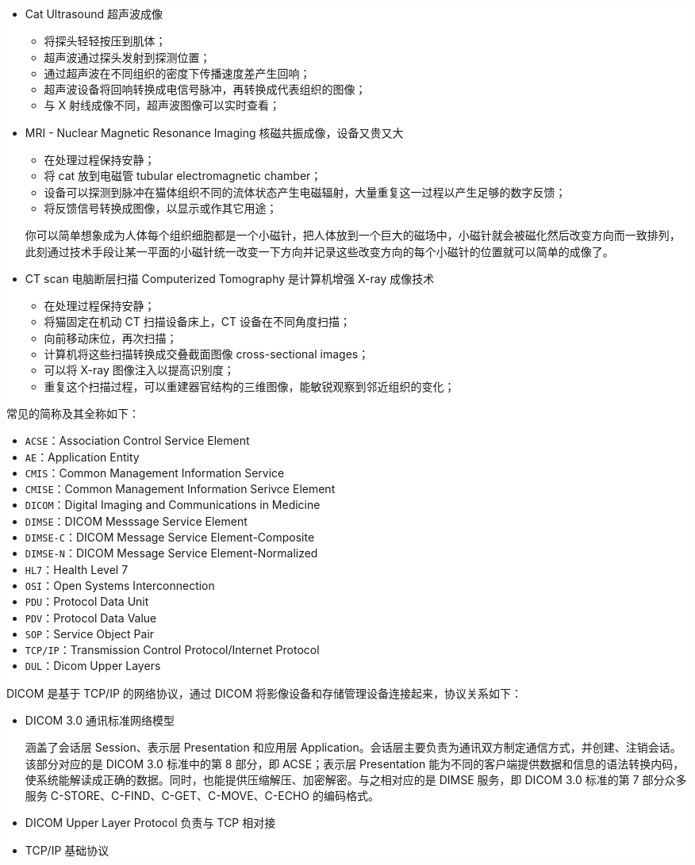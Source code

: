 - Cat Ultrasound 超声波成像

	- 将探头轻轻按压到肌体；
	- 超声波通过探头发射到探测位置；
	- 通过超声波在不同组织的密度下传播速度差产生回响；
	- 超声波设备将回响转换成电信号脉冲，再转换成代表组织的图像；
	- 与 X 射线成像不同，超声波图像可以实时查看；

- MRI - Nuclear Magnetic Resonance Imaging 核磁共振成像，设备又贵又大

	- 在处理过程保持安静；
	- 将 cat 放到电磁管 tubular electromagnetic chamber；
	- 设备可以探测到脉冲在猫体组织不同的流体状态产生电磁辐射，大量重复这一过程以产生足够的数字反馈；
	- 将反馈信号转换成图像，以显示或作其它用途；

	你可以简单想象成为人体每个组织细胞都是一个小磁针，把人体放到一个巨大的磁场中，小磁针就会被磁化然后改变方向而一致排列，此刻通过技术手段让某一平面的小磁针统一改变一下方向并记录这些改变方向的每个小磁针的位置就可以简单的成像了。

- CT scan 电脑断层扫描 Computerized Tomography 是计算机增强 X-ray 成像技术

	- 在处理过程保持安静；
	- 将猫固定在机动 CT 扫描设备床上，CT 设备在不同角度扫描；
	- 向前移动床位，再次扫描；
	- 计算机将这些扫描转换成交叠截面图像 cross-sectional images；
	- 可以将 X-ray 图像注入以提高识别度；
	- 重复这个扫描过程，可以重建器官结构的三维图像，能敏锐观察到邻近组织的变化；


 常见的简称及其全称如下：

- `ACSE`：Association Control Service Element
- `AE`：Application Entity
- `CMIS`：Common Management Information Service
- `CMISE`：Common Management Information Serivce Element
- `DICOM`：Digital Imaging and Communications in Medicine
- `DIMSE`：DICOM Messsage Service Element
- `DIMSE-C`：DICOM Message Service Element-Composite
- `DIMSE-N`：DICOM Message Service Element-Normalized
- `HL7`：Health Level 7
- `OSI`：Open Systems Interconnection
- `PDU`：Protocol Data Unit
- `PDV`：Protocol Data Value
- `SOP`：Service Object Pair
- `TCP/IP`：Transmission Control Protocol/Internet Protocol
- `DUL`：Dicom Upper Layers

DICOM 是基于 TCP/IP 的网络协议，通过 DICOM 将影像设备和存储管理设备连接起来，协议关系如下：

- DICOM 3.0 通讯标准网络模型

	涵盖了会话层 Session、表示层 Presentation 和应用层 Application。会话层主要负责为通讯双方制定通信方式，并创建、注销会话。该部分对应的是 DICOM 3.0 标准中的第 8 部分，即 ACSE；表示层 Presentation 能为不同的客户端提供数据和信息的语法转换内码，使系统能解读成正确的数据。同时，也能提供压缩解压、加密解密。与之相对应的是 DIMSE 服务，即 DICOM 3.0 标准的第 7 部分众多服务 C-STORE、C-FIND、C-GET、C-MOVE、C-ECHO 的编码格式。

- DICOM Upper Layer Protocol 负责与 TCP 相对接

- TCP/IP 基础协议
